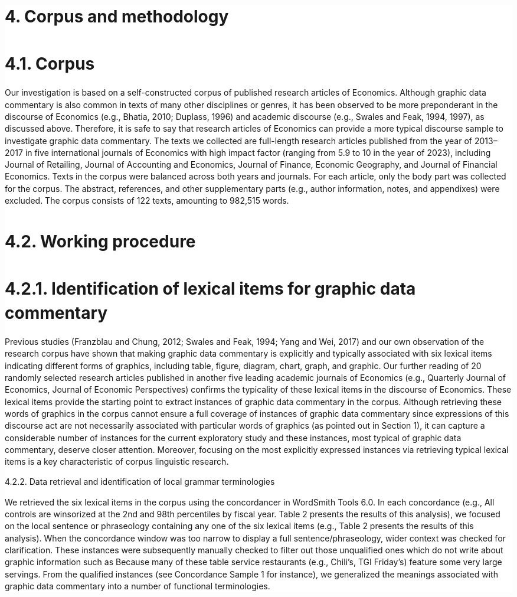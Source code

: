 # 4. Corpus and methodology

# 4.1. Corpus

Our investigation is based on a self-constructed corpus of published research articles of Economics. Although graphic data commentary is also common in texts of many other disciplines or genres, it has been observed to be more preponderant in the discourse of Economics (e.g., Bhatia, 2010; Duplass, 1996) and academic discourse (e.g., Swales and Feak, 1994, 1997), as discussed above. Therefore, it is safe to say that research articles of Economics can provide a more typical discourse sample to investigate graphic data commentary. The texts we collected are full-length research articles published from the year of 2013– 2017 in five international journals of Economics with high impact factor (ranging from 5.9 to 10 in the year of 2023), including Journal of Retailing, Journal of Accounting and Economics, Journal of Finance, Economic Geography, and Journal of Financial Economics. Texts in the corpus were balanced across both years and journals. For each article, only the body part was collected for the corpus. The abstract, references, and other supplementary parts (e.g., author information, notes, and appendixes) were excluded. The corpus consists of 122 texts, amounting to 982,515 words.

# 4.2. Working procedure

# 4.2.1. Identification of lexical items for graphic data commentary

Previous studies (Franzblau and Chung, 2012; Swales and Feak, 1994; Yang and Wei, 2017) and our own observation of the research corpus have shown that making graphic data commentary is explicitly and typically associated with six lexical items indicating different forms of graphics, including table, figure, diagram, chart, graph, and graphic. Our further reading of 20 randomly selected research articles published in another five leading academic journals of Economics (e.g., Quarterly Journal of Economics, Journal of Economic Perspectives) confirms the typicality of these lexical items in the discourse of Economics. These lexical items provide the starting point to extract instances of graphic data commentary in the corpus. Although retrieving these words of graphics in the corpus cannot ensure a full coverage of instances of graphic data commentary since expressions of this discourse act are not necessarily associated with particular words of graphics (as pointed out in Section 1), it can capture a considerable number of instances for the current exploratory study and these instances, most typical of graphic data commentary, deserve closer attention. Moreover, focusing on the most explicitly expressed instances via retrieving typical lexical items is a key characteristic of corpus linguistic research.

4.2.2. Data retrieval and identification of local grammar terminologies

We retrieved the six lexical items in the corpus using the concordancer in WordSmith Tools 6.0. In each concordance (e.g., All controls are winsorized at the 2nd and 98th percentiles by fiscal year. Table 2 presents the results of this analysis), we focused on the local sentence or phraseology containing any one of the six lexical items (e.g., Table 2 presents the results of this analysis). When the concordance window was too narrow to display a full sentence/phraseology, wider context was checked for clarification. These instances were subsequently manually checked to filter out those unqualified ones which do not write about graphic information such as Because many of these table service restaurants (e.g., Chili’s, TGI Friday’s) feature some very large servings. From the qualified instances (see Concordance Sample 1 for instance), we generalized the meanings associated with graphic data commentary into a number of functional terminologies.
